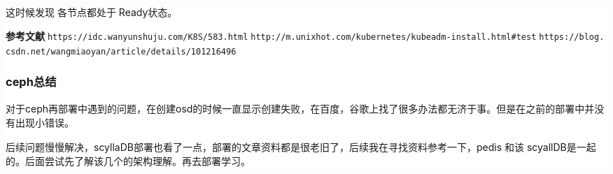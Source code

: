 这时候发现 各节点都处于 Ready状态。

**参考文献**
`https://idc.wanyunshuju.com/K8S/583.html`
`http://m.unixhot.com/kubernetes/kubeadm-install.html#test`
`https://blog.csdn.net/wangmiaoyan/article/details/101216496`

### **ceph总结**

对于ceph再部署中遇到的问题，在创建osd的时候一直显示创建失败，在百度，谷歌上找了很多办法都无济于事。但是在之前的部署中并没有出现小错误。

后续问题慢慢解决，scyllaDB部署也看了一点，部署的文章资料都是很老旧了，后续我在寻找资料参考一下，pedis 和该 scyallDB是一起的。后面尝试先了解该几个的架构理解。再去部署学习。
